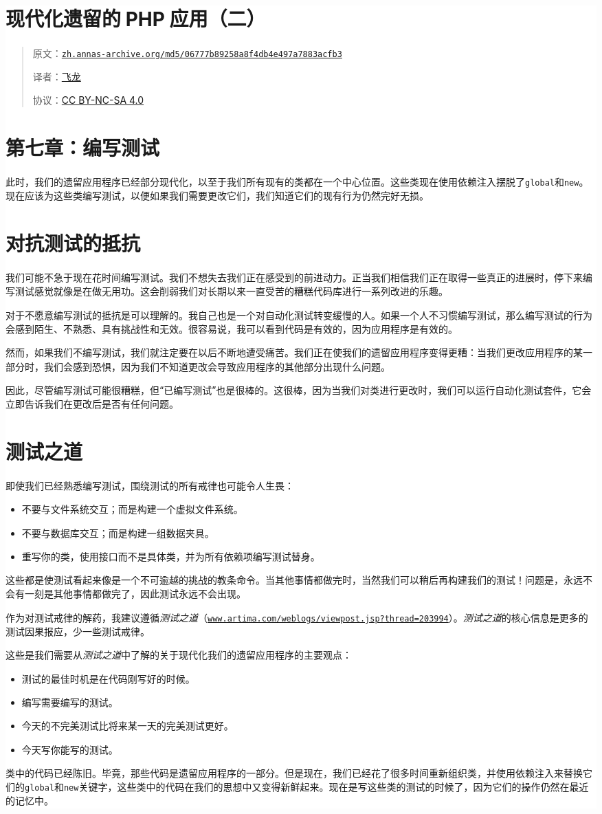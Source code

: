 # 现代化遗留的 PHP 应用（二）

> 原文：[`zh.annas-archive.org/md5/06777b89258a8f4db4e497a7883acfb3`](https://zh.annas-archive.org/md5/06777b89258a8f4db4e497a7883acfb3)
> 
> 译者：[飞龙](https://github.com/wizardforcel)
> 
> 协议：[CC BY-NC-SA 4.0](http://creativecommons.org/licenses/by-nc-sa/4.0/)

# 第七章：编写测试

此时，我们的遗留应用程序已经部分现代化，以至于我们所有现有的类都在一个中心位置。这些类现在使用依赖注入摆脱了`global`和`new`。现在应该为这些类编写测试，以便如果我们需要更改它们，我们知道它们的现有行为仍然完好无损。

# 对抗测试的抵抗

我们可能不急于现在花时间编写测试。我们不想失去我们正在感受到的前进动力。正当我们相信我们正在取得一些真正的进展时，停下来编写测试感觉就像是在做无用功。这会削弱我们对长期以来一直受苦的糟糕代码库进行一系列改进的乐趣。

对于不愿意编写测试的抵抗是可以理解的。我自己也是一个对自动化测试转变缓慢的人。如果一个人不习惯编写测试，那么编写测试的行为会感到陌生、不熟悉、具有挑战性和无效。很容易说，我可以看到代码是有效的，因为应用程序是有效的。

然而，如果我们不编写测试，我们就注定要在以后不断地遭受痛苦。我们正在使我们的遗留应用程序变得更糟：当我们更改应用程序的某一部分时，我们会感到恐惧，因为我们不知道更改会导致应用程序的其他部分出现什么问题。

因此，尽管编写测试可能很糟糕，但“已编写测试”也是很棒的。这很棒，因为当我们对类进行更改时，我们可以运行自动化测试套件，它会立即告诉我们在更改后是否有任何问题。

# 测试之道

即使我们已经熟悉编写测试，围绕测试的所有戒律也可能令人生畏：

+   不要与文件系统交互；而是构建一个虚拟文件系统。

+   不要与数据库交互；而是构建一组数据夹具。

+   重写你的类，使用接口而不是具体类，并为所有依赖项编写测试替身。

这些都是使测试看起来像是一个不可逾越的挑战的教条命令。当其他事情都做完时，当然我们可以稍后再构建我们的测试！问题是，永远不会有一刻是其他事情都做完了，因此测试永远不会出现。

作为对测试戒律的解药，我建议遵循*测试之道*（[`www.artima.com/weblogs/viewpost.jsp?thread=203994`](http://www.artima.com/weblogs/viewpost.jsp?thread=203994)）。*测试之道*的核心信息是更多的测试因果报应，少一些测试戒律。

这些是我们需要从*测试之道*中了解的关于现代化我们的遗留应用程序的主要观点：

+   测试的最佳时机是在代码刚写好的时候。

+   编写需要编写的测试。

+   今天的不完美测试比将来某一天的完美测试更好。

+   今天写你能写的测试。

类中的代码已经陈旧。毕竟，那些代码是遗留应用程序的一部分。但是现在，我们已经花了很多时间重新组织类，并使用依赖注入来替换它们的`global`和`new`关键字，这些类中的代码在我们的思想中又变得新鲜起来。现在是写这些类的测试的时候了，因为它们的操作仍然在最近的记忆中。
